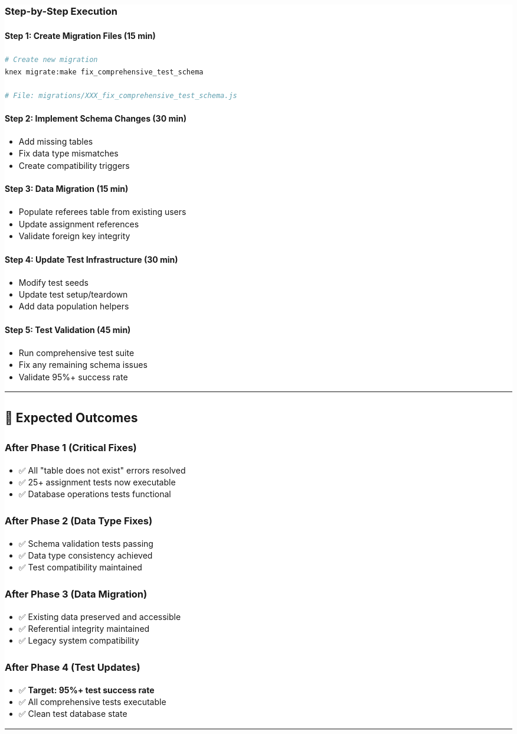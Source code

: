 ### **Step-by-Step Execution**

#### **Step 1: Create Migration Files (15 min)**
```bash
# Create new migration
knex migrate:make fix_comprehensive_test_schema

# File: migrations/XXX_fix_comprehensive_test_schema.js
```

#### **Step 2: Implement Schema Changes (30 min)**
- Add missing tables
- Fix data type mismatches  
- Create compatibility triggers

#### **Step 3: Data Migration (15 min)**
- Populate referees table from existing users
- Update assignment references
- Validate foreign key integrity

#### **Step 4: Update Test Infrastructure (30 min)**
- Modify test seeds
- Update test setup/teardown
- Add data population helpers

#### **Step 5: Test Validation (45 min)**
- Run comprehensive test suite
- Fix any remaining schema issues
- Validate 95%+ success rate

---

## 🎯 **Expected Outcomes**

### **After Phase 1 (Critical Fixes)**
- ✅ All "table does not exist" errors resolved
- ✅ 25+ assignment tests now executable
- ✅ Database operations tests functional

### **After Phase 2 (Data Type Fixes)**  
- ✅ Schema validation tests passing
- ✅ Data type consistency achieved
- ✅ Test compatibility maintained

### **After Phase 3 (Data Migration)**
- ✅ Existing data preserved and accessible
- ✅ Referential integrity maintained
- ✅ Legacy system compatibility

### **After Phase 4 (Test Updates)**
- ✅ **Target: 95%+ test success rate**
- ✅ All comprehensive tests executable
- ✅ Clean test database state

---